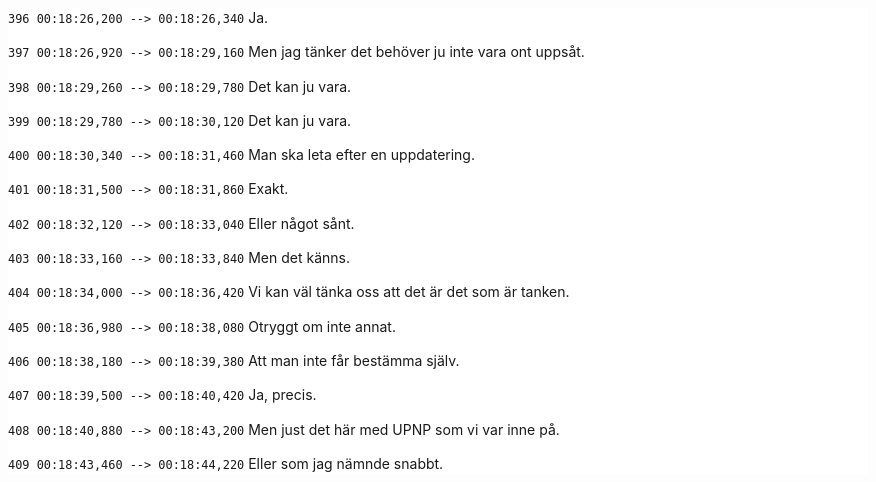 

`396 00:18:26,200 --> 00:18:26,340`
Ja.



`397 00:18:26,920 --> 00:18:29,160`
Men jag tänker det behöver ju inte vara ont uppsåt.



`398 00:18:29,260 --> 00:18:29,780`
Det kan ju vara.



`399 00:18:29,780 --> 00:18:30,120`
Det kan ju vara.



`400 00:18:30,340 --> 00:18:31,460`
Man ska leta efter en uppdatering.



`401 00:18:31,500 --> 00:18:31,860`
Exakt.



`402 00:18:32,120 --> 00:18:33,040`
Eller något sånt.



`403 00:18:33,160 --> 00:18:33,840`
Men det känns.



`404 00:18:34,000 --> 00:18:36,420`
Vi kan väl tänka oss att det är det som är tanken.



`405 00:18:36,980 --> 00:18:38,080`
Otryggt om inte annat.



`406 00:18:38,180 --> 00:18:39,380`
Att man inte får bestämma själv.



`407 00:18:39,500 --> 00:18:40,420`
Ja, precis.



`408 00:18:40,880 --> 00:18:43,200`
Men just det här med UPNP som vi var inne på.



`409 00:18:43,460 --> 00:18:44,220`
Eller som jag nämnde snabbt.
